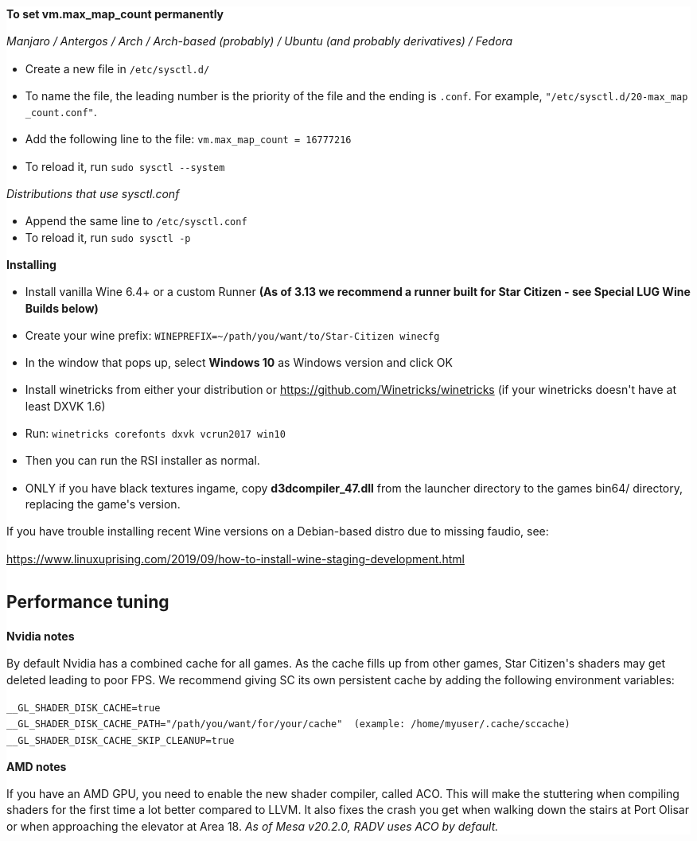 **To set vm.max_map_count permanently**

_Manjaro / Antergos / Arch / Arch-based (probably) / Ubuntu (and probably derivatives) / Fedora_

* Create a new file in `/etc/sysctl.d/`
* To name the file, the leading number is the priority of the file and the ending is `.conf`. For example, `"/etc/sysctl.d/20-max_map_count.conf"`.
* Add the following line to the file:
`vm.max_map_count = 16777216`

* To reload it, run `sudo sysctl --system`


_Distributions that use sysctl.conf_

* Append the same line to `/etc/sysctl.conf`
* To reload it, run `sudo sysctl -p`


**Installing**

* Install vanilla Wine 6.4+ or a custom Runner **(As of 3.13 we recommend a runner built for Star Citizen - see Special LUG Wine Builds below)**
* Create your wine prefix: `WINEPREFIX=~/path/you/want/to/Star-Citizen winecfg`

* In the window that pops up, select **Windows 10** as Windows version and click OK
* Install winetricks from either your distribution or https://github.com/Winetricks/winetricks (if your winetricks doesn't have at least DXVK 1.6)
* Run: `winetricks corefonts dxvk vcrun2017 win10`

* Then you can run the RSI installer as normal.
* ONLY if you have black textures ingame, copy **d3dcompiler_47.dll** from the launcher directory to the games bin64/ directory, replacing the game's version.

If you have trouble installing recent Wine versions on a Debian-based distro due to missing faudio, see:

https://www.linuxuprising.com/2019/09/how-to-install-wine-staging-development.html

## Performance tuning

**Nvidia notes**

By default Nvidia has a combined cache for all games. As the cache fills up from other games, Star Citizen's shaders may get deleted leading to poor FPS. We recommend giving SC its own persistent cache by adding the following environment variables:

```
__GL_SHADER_DISK_CACHE=true
__GL_SHADER_DISK_CACHE_PATH="/path/you/want/for/your/cache"  (example: /home/myuser/.cache/sccache)
__GL_SHADER_DISK_CACHE_SKIP_CLEANUP=true
```

**AMD notes**

If you have an AMD GPU, you need to enable the new shader compiler, called ACO. This will make the stuttering when compiling shaders for the first time a lot better compared to LLVM. It also fixes the crash you get when walking down the stairs at Port Olisar or when approaching the elevator at Area 18.
_As of Mesa v20.2.0, RADV uses ACO by default._
